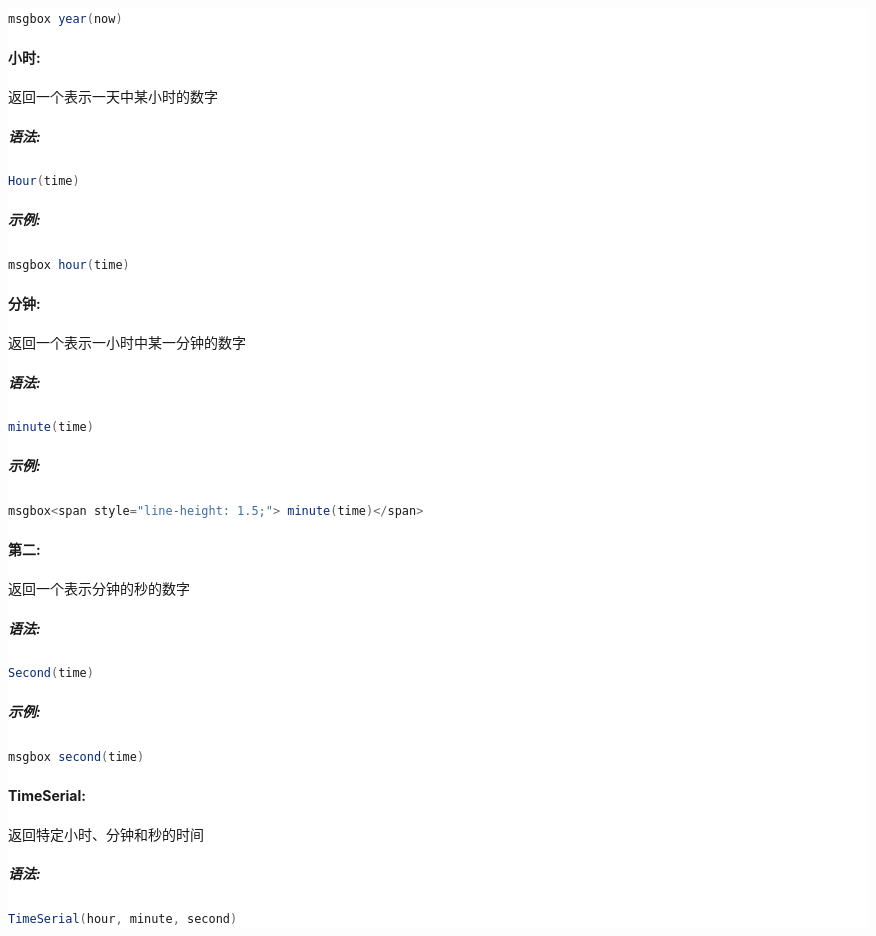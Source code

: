 ```java
msgbox year(now)
```

#### 小时:

返回一个表示一天中某小时的数字

##### 语法:

```java
Hour(time)
```

##### 示例:

```java
msgbox hour(time)
```

#### 分钟:

返回一个表示一小时中某一分钟的数字

##### 语法:

```java
minute(time)
```

##### 示例:

```java
msgbox<span style="line-height: 1.5;"> minute(time)</span>
```

#### 第二:

返回一个表示分钟的秒的数字

##### 语法:

```java
Second(time)
```

##### 示例:

```java
msgbox second(time)
```

#### TimeSerial:

返回特定小时、分钟和秒的时间

##### 语法:

```java
TimeSerial(hour, minute, second)
```
